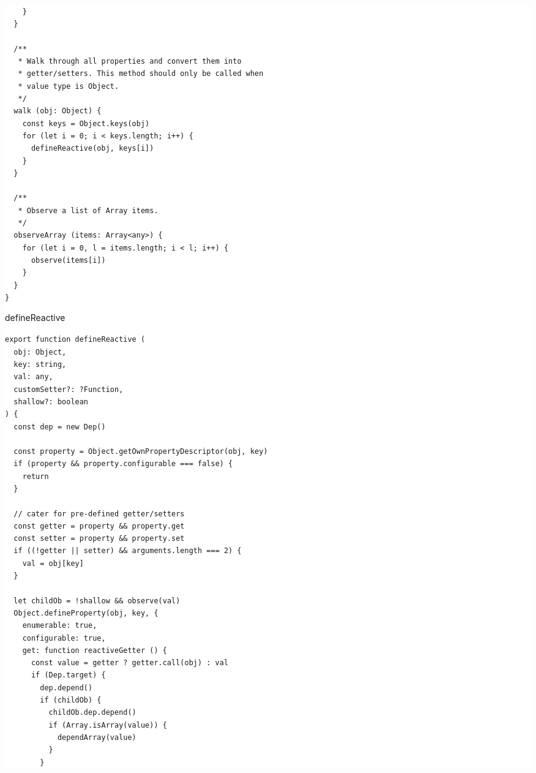 ```
    }
  }

  /**
   * Walk through all properties and convert them into
   * getter/setters. This method should only be called when
   * value type is Object.
   */
  walk (obj: Object) {
    const keys = Object.keys(obj)
    for (let i = 0; i < keys.length; i++) {
      defineReactive(obj, keys[i])
    }
  }

  /**
   * Observe a list of Array items.
   */
  observeArray (items: Array<any>) {
    for (let i = 0, l = items.length; i < l; i++) {
      observe(items[i])
    }
  }
}
```

defineReactive

```
export function defineReactive (
  obj: Object,
  key: string,
  val: any,
  customSetter?: ?Function,
  shallow?: boolean
) {
  const dep = new Dep()

  const property = Object.getOwnPropertyDescriptor(obj, key)
  if (property && property.configurable === false) {
    return
  }

  // cater for pre-defined getter/setters
  const getter = property && property.get
  const setter = property && property.set
  if ((!getter || setter) && arguments.length === 2) {
    val = obj[key]
  }

  let childOb = !shallow && observe(val)
  Object.defineProperty(obj, key, {
    enumerable: true,
    configurable: true,
    get: function reactiveGetter () {
      const value = getter ? getter.call(obj) : val
      if (Dep.target) {
        dep.depend()
        if (childOb) {
          childOb.dep.depend()
          if (Array.isArray(value)) {
            dependArray(value)
          }
        }
```